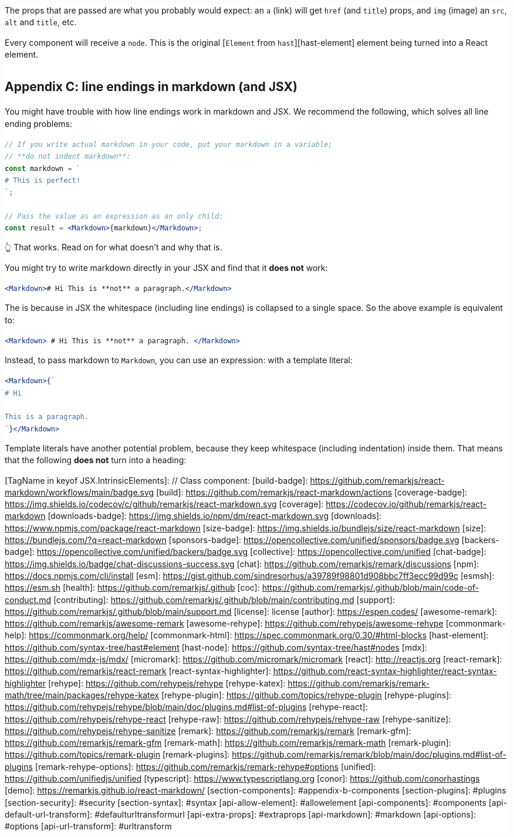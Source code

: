 The props that are passed are what you probably would expect: an `a` (link) will
get `href` (and `title`) props, and `img` (image) an `src`, `alt` and `title`,
etc.

Every component will receive a `node`.
This is the original [`Element` from `hast`][hast-element] element being turned
into a React element.

## Appendix C: line endings in markdown (and JSX)

You might have trouble with how line endings work in markdown and JSX.
We recommend the following, which solves all line ending problems:

```jsx
// If you write actual markdown in your code, put your markdown in a variable;
// **do not indent markdown**:
const markdown = `
# This is perfect!
`;

// Pass the value as an expression as an only child:
const result = <Markdown>{markdown}</Markdown>;
```

👆 That works.
Read on for what doesn’t and why that is.

You might try to write markdown directly in your JSX and find that it **does
not** work:

```jsx
<Markdown># Hi This is **not** a paragraph.</Markdown>
```

The is because in JSX the whitespace (including line endings) is collapsed to
a single space.
So the above example is equivalent to:

```jsx
<Markdown> # Hi This is **not** a paragraph. </Markdown>
```

Instead, to pass markdown to `Markdown`, you can use an expression:
with a template literal:

```jsx
<Markdown>{`
# Hi

This is a paragraph.
`}</Markdown>
```

Template literals have another potential problem, because they keep whitespace
(including indentation) inside them.
That means that the following **does not** turn into a heading:


  [TagName in keyof JSX.IntrinsicElements]:  // Class component:
[build-badge]: https://github.com/remarkjs/react-markdown/workflows/main/badge.svg
[build]: https://github.com/remarkjs/react-markdown/actions
[coverage-badge]: https://img.shields.io/codecov/c/github/remarkjs/react-markdown.svg
[coverage]: https://codecov.io/github/remarkjs/react-markdown
[downloads-badge]: https://img.shields.io/npm/dm/react-markdown.svg
[downloads]: https://www.npmjs.com/package/react-markdown
[size-badge]: https://img.shields.io/bundlejs/size/react-markdown
[size]: https://bundlejs.com/?q=react-markdown
[sponsors-badge]: https://opencollective.com/unified/sponsors/badge.svg
[backers-badge]: https://opencollective.com/unified/backers/badge.svg
[collective]: https://opencollective.com/unified
[chat-badge]: https://img.shields.io/badge/chat-discussions-success.svg
[chat]: https://github.com/remarkjs/remark/discussions
[npm]: https://docs.npmjs.com/cli/install
[esm]: https://gist.github.com/sindresorhus/a39789f98801d908bbc7ff3ecc99d99c
[esmsh]: https://esm.sh
[health]: https://github.com/remarkjs/.github
[coc]: https://github.com/remarkjs/.github/blob/main/code-of-conduct.md
[contributing]: https://github.com/remarkjs/.github/blob/main/contributing.md
[support]: https://github.com/remarkjs/.github/blob/main/support.md
[license]: license
[author]: https://espen.codes/
[awesome-remark]: https://github.com/remarkjs/awesome-remark
[awesome-rehype]: https://github.com/rehypejs/awesome-rehype
[commonmark-help]: https://commonmark.org/help/
[commonmark-html]: https://spec.commonmark.org/0.30/#html-blocks
[hast-element]: https://github.com/syntax-tree/hast#element
[hast-node]: https://github.com/syntax-tree/hast#nodes
[mdx]: https://github.com/mdx-js/mdx/
[micromark]: https://github.com/micromark/micromark
[react]: http://reactjs.org
[react-remark]: https://github.com/remarkjs/react-remark
[react-syntax-highlighter]: https://github.com/react-syntax-highlighter/react-syntax-highlighter
[rehype]: https://github.com/rehypejs/rehype
[rehype-katex]: https://github.com/remarkjs/remark-math/tree/main/packages/rehype-katex
[rehype-plugin]: https://github.com/topics/rehype-plugin
[rehype-plugins]: https://github.com/rehypejs/rehype/blob/main/doc/plugins.md#list-of-plugins
[rehype-react]: https://github.com/rehypejs/rehype-react
[rehype-raw]: https://github.com/rehypejs/rehype-raw
[rehype-sanitize]: https://github.com/rehypejs/rehype-sanitize
[remark]: https://github.com/remarkjs/remark
[remark-gfm]: https://github.com/remarkjs/remark-gfm
[remark-math]: https://github.com/remarkjs/remark-math
[remark-plugin]: https://github.com/topics/remark-plugin
[remark-plugins]: https://github.com/remarkjs/remark/blob/main/doc/plugins.md#list-of-plugins
[remark-rehype-options]: https://github.com/remarkjs/remark-rehype#options
[unified]: https://github.com/unifiedjs/unified
[typescript]: https://www.typescriptlang.org
[conor]: https://github.com/conorhastings
[demo]: https://remarkjs.github.io/react-markdown/
[section-components]: #appendix-b-components
[section-plugins]: #plugins
[section-security]: #security
[section-syntax]: #syntax
[api-allow-element]: #allowelement
[api-components]: #components
[api-default-url-transform]: #defaulturltransformurl
[api-extra-props]: #extraprops
[api-markdown]: #markdown
[api-options]: #options
[api-url-transform]: #urltransform